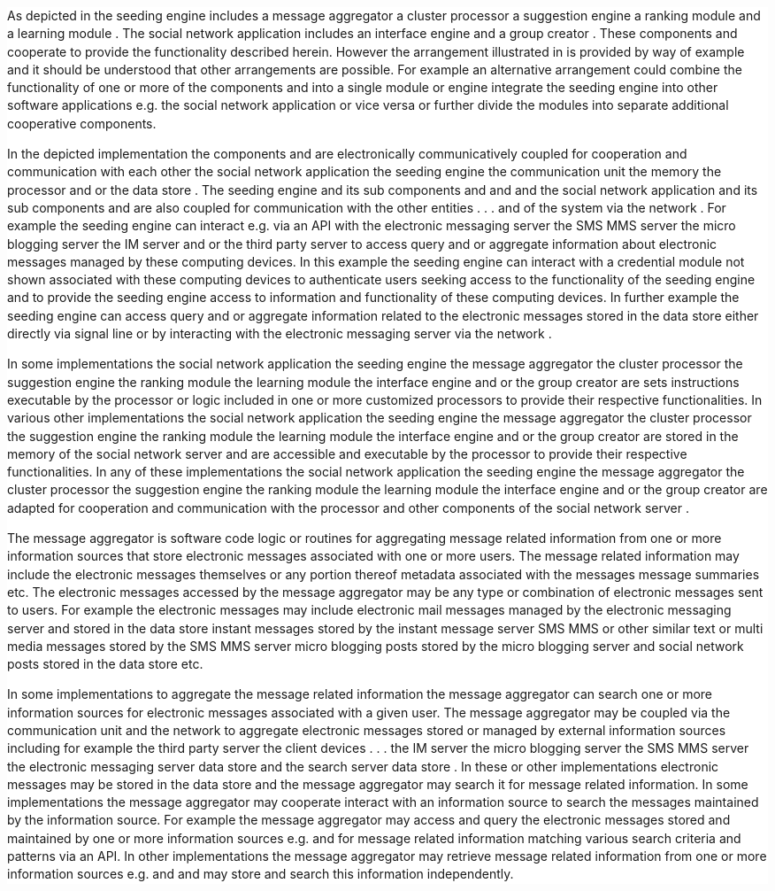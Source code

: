 As depicted in the seeding engine includes a message aggregator a cluster processor a suggestion engine a ranking module and a learning module . The social network application includes an interface engine and a group creator . These components and cooperate to provide the functionality described herein. However the arrangement illustrated in is provided by way of example and it should be understood that other arrangements are possible. For example an alternative arrangement could combine the functionality of one or more of the components and into a single module or engine integrate the seeding engine into other software applications e.g. the social network application or vice versa or further divide the modules into separate additional cooperative components.

In the depicted implementation the components and are electronically communicatively coupled for cooperation and communication with each other the social network application the seeding engine the communication unit the memory the processor and or the data store . The seeding engine and its sub components and and and the social network application and its sub components and are also coupled for communication with the other entities . . . and of the system via the network . For example the seeding engine can interact e.g. via an API with the electronic messaging server the SMS MMS server the micro blogging server the IM server and or the third party server to access query and or aggregate information about electronic messages managed by these computing devices. In this example the seeding engine can interact with a credential module not shown associated with these computing devices to authenticate users seeking access to the functionality of the seeding engine and to provide the seeding engine access to information and functionality of these computing devices. In further example the seeding engine can access query and or aggregate information related to the electronic messages stored in the data store either directly via signal line or by interacting with the electronic messaging server via the network .

In some implementations the social network application the seeding engine the message aggregator the cluster processor the suggestion engine the ranking module the learning module the interface engine and or the group creator are sets instructions executable by the processor or logic included in one or more customized processors to provide their respective functionalities. In various other implementations the social network application the seeding engine the message aggregator the cluster processor the suggestion engine the ranking module the learning module the interface engine and or the group creator are stored in the memory of the social network server and are accessible and executable by the processor to provide their respective functionalities. In any of these implementations the social network application the seeding engine the message aggregator the cluster processor the suggestion engine the ranking module the learning module the interface engine and or the group creator are adapted for cooperation and communication with the processor and other components of the social network server .

The message aggregator is software code logic or routines for aggregating message related information from one or more information sources that store electronic messages associated with one or more users. The message related information may include the electronic messages themselves or any portion thereof metadata associated with the messages message summaries etc. The electronic messages accessed by the message aggregator may be any type or combination of electronic messages sent to users. For example the electronic messages may include electronic mail messages managed by the electronic messaging server and stored in the data store instant messages stored by the instant message server SMS MMS or other similar text or multi media messages stored by the SMS MMS server micro blogging posts stored by the micro blogging server and social network posts stored in the data store etc.

In some implementations to aggregate the message related information the message aggregator can search one or more information sources for electronic messages associated with a given user. The message aggregator may be coupled via the communication unit and the network to aggregate electronic messages stored or managed by external information sources including for example the third party server the client devices . . . the IM server the micro blogging server the SMS MMS server the electronic messaging server data store and the search server data store . In these or other implementations electronic messages may be stored in the data store and the message aggregator may search it for message related information. In some implementations the message aggregator may cooperate interact with an information source to search the messages maintained by the information source. For example the message aggregator may access and query the electronic messages stored and maintained by one or more information sources e.g. and for message related information matching various search criteria and patterns via an API. In other implementations the message aggregator may retrieve message related information from one or more information sources e.g. and and may store and search this information independently.
